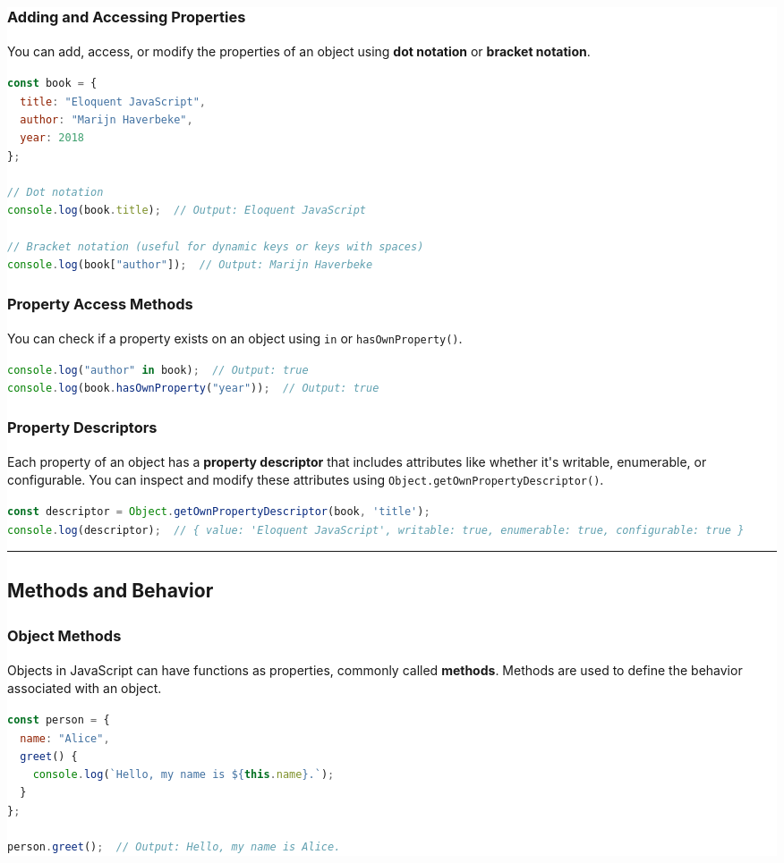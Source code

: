 ### Adding and Accessing Properties

You can add, access, or modify the properties of an object using **dot notation** or **bracket notation**.

```javascript
const book = {
  title: "Eloquent JavaScript",
  author: "Marijn Haverbeke",
  year: 2018
};

// Dot notation
console.log(book.title);  // Output: Eloquent JavaScript

// Bracket notation (useful for dynamic keys or keys with spaces)
console.log(book["author"]);  // Output: Marijn Haverbeke
```

### Property Access Methods

You can check if a property exists on an object using `in` or `hasOwnProperty()`.

```javascript
console.log("author" in book);  // Output: true
console.log(book.hasOwnProperty("year"));  // Output: true
```

### Property Descriptors

Each property of an object has a **property descriptor** that includes attributes like whether it's writable, enumerable, or configurable. You can inspect and modify these attributes using `Object.getOwnPropertyDescriptor()`.

```javascript
const descriptor = Object.getOwnPropertyDescriptor(book, 'title');
console.log(descriptor);  // { value: 'Eloquent JavaScript', writable: true, enumerable: true, configurable: true }
```

---

## Methods and Behavior

### Object Methods

Objects in JavaScript can have functions as properties, commonly called **methods**. Methods are used to define the behavior associated with an object.

```javascript
const person = {
  name: "Alice",
  greet() {
    console.log(`Hello, my name is ${this.name}.`);
  }
};

person.greet();  // Output: Hello, my name is Alice.
```


  [prop]: "Alice"